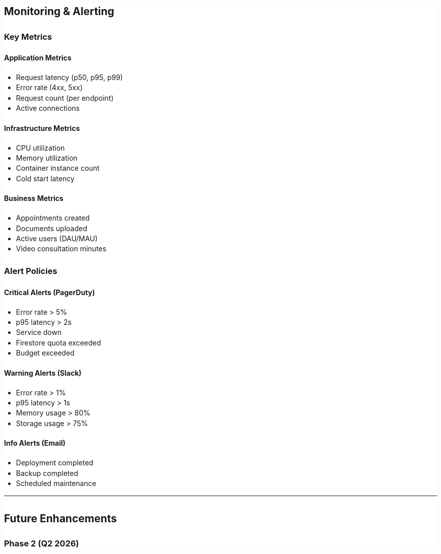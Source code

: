 ## Monitoring & Alerting

### Key Metrics

#### Application Metrics

- Request latency (p50, p95, p99)
- Error rate (4xx, 5xx)
- Request count (per endpoint)
- Active connections

#### Infrastructure Metrics

- CPU utilization
- Memory utilization
- Container instance count
- Cold start latency

#### Business Metrics

- Appointments created
- Documents uploaded
- Active users (DAU/MAU)
- Video consultation minutes

### Alert Policies

#### Critical Alerts (PagerDuty)

- Error rate > 5%
- p95 latency > 2s
- Service down
- Firestore quota exceeded
- Budget exceeded

#### Warning Alerts (Slack)

- Error rate > 1%
- p95 latency > 1s
- Memory usage > 80%
- Storage usage > 75%

#### Info Alerts (Email)

- Deployment completed
- Backup completed
- Scheduled maintenance

---

## Future Enhancements

### Phase 2 (Q2 2026)
